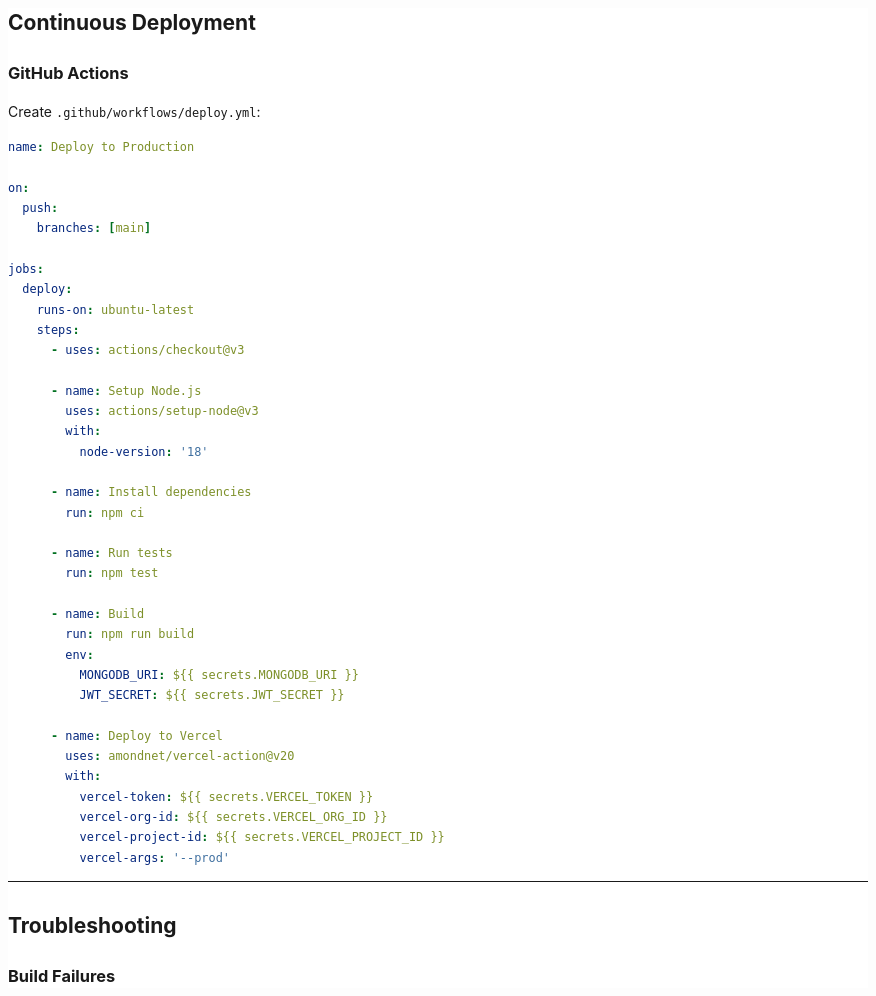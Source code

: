 
## Continuous Deployment

### GitHub Actions

Create `.github/workflows/deploy.yml`:

```yaml
name: Deploy to Production

on:
  push:
    branches: [main]

jobs:
  deploy:
    runs-on: ubuntu-latest
    steps:
      - uses: actions/checkout@v3
      
      - name: Setup Node.js
        uses: actions/setup-node@v3
        with:
          node-version: '18'
          
      - name: Install dependencies
        run: npm ci
        
      - name: Run tests
        run: npm test
        
      - name: Build
        run: npm run build
        env:
          MONGODB_URI: ${{ secrets.MONGODB_URI }}
          JWT_SECRET: ${{ secrets.JWT_SECRET }}
          
      - name: Deploy to Vercel
        uses: amondnet/vercel-action@v20
        with:
          vercel-token: ${{ secrets.VERCEL_TOKEN }}
          vercel-org-id: ${{ secrets.VERCEL_ORG_ID }}
          vercel-project-id: ${{ secrets.VERCEL_PROJECT_ID }}
          vercel-args: '--prod'
```

---

## Troubleshooting

### Build Failures
